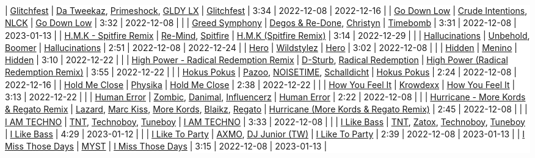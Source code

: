 | [Glitchfest](https://open.spotify.com/track/520lQH0OKISQm982IiHZ15) | [Da Tweekaz](https://open.spotify.com/artist/6UOk7DmvqlzWmo6gjhZvn6), [Primeshock](https://open.spotify.com/artist/0BtiMLqwAvO3yHcPh5BWCS), [GLDY LX](https://open.spotify.com/artist/5W8ur0q0526Cj59h4qbmjl) | [Glitchfest](https://open.spotify.com/album/53UJc38EHLHscfz8iBxgGn) | 3:34 | 2022-12-08 | 2022-12-16 |
| [Go Down Low](https://open.spotify.com/track/6QCs2VEwYeSrhutMPGw5Vs) | [Crude Intentions](https://open.spotify.com/artist/5zXPv1332E2IWXvjotBr09), [NLCK](https://open.spotify.com/artist/5vG7sNDSCANSuZ71jkHxCL) | [Go Down Low](https://open.spotify.com/album/7tWUHSKe7LYJGSNT1NFLTb) | 3:32 | 2022-12-08 |  |
| [Greed Symphony](https://open.spotify.com/track/4qh1gjGCrM5SeIFaDe0aks) | [Degos & Re\-Done](https://open.spotify.com/artist/7LsIj2cflfPqS8px4dduGG), [Christyn](https://open.spotify.com/artist/0hKGyzZGjoD0uKsIMU9UmU) | [Timebomb](https://open.spotify.com/album/7lDOgZSw4fR5rsdY8Rz4aB) | 3:31 | 2022-12-08 | 2023-01-13 |
| [H.M.K \- Spitfire Remix](https://open.spotify.com/track/4bwLgFDVGIYlbVkLx2AgoU) | [Re\-Mind](https://open.spotify.com/artist/3TDUb3qiPduMbQXp8ztZv7), [Spitfire](https://open.spotify.com/artist/0R24GpElISFAat9cNHEPLw) | [H.M.K \(Spitfire Remix\)](https://open.spotify.com/album/7CfkqsQFEY6KtYmZlHoaUU) | 3:14 | 2022-12-29 |  |
| [Hallucinations](https://open.spotify.com/track/69fl0kuVe8DgY1cmEizlOQ) | [Unbehold](https://open.spotify.com/artist/2u850xmZikqfdyWsHkFhEL), [Boomer](https://open.spotify.com/artist/4fDussinNkySZt2Oxqb61S) | [Hallucinations](https://open.spotify.com/album/2WChejT8V5vmfmD1lQiOkZ) | 2:51 | 2022-12-08 | 2022-12-24 |
| [Hero](https://open.spotify.com/track/1bc1ykb05EfBvnzjOmqvmi) | [Wildstylez](https://open.spotify.com/artist/0wr85NuJuAYZsRzP1lJgiV) | [Hero](https://open.spotify.com/album/6WN1NA4eXWtdmNdXzjxEVS) | 3:02 | 2022-12-08 |  |
| [Hidden](https://open.spotify.com/track/6FUqHyTmwUQKse5209eMq9) | [Menino](https://open.spotify.com/artist/0oodBYjQm1Vw4IYlLz3mwa) | [Hidden](https://open.spotify.com/album/0lT36lbnp1EEip1ecOF5e3) | 3:10 | 2022-12-22 |  |
| [High Power \- Radical Redemption Remix](https://open.spotify.com/track/3bgqDq1t9HbDsI5OaNKpEg) | [D\-Sturb](https://open.spotify.com/artist/7E6DrjKJieOdJKO8mbwCMO), [Radical Redemption](https://open.spotify.com/artist/3Ij56hbjOTHq8RgutQwfxC) | [High Power \(Radical Redemption Remix\)](https://open.spotify.com/album/3ueLngpFKZcWMkTrfc7gGX) | 3:55 | 2022-12-22 |  |
| [Hokus Pokus](https://open.spotify.com/track/6woDN8I4V0YwARk1lzm9G5) | [Pazoo](https://open.spotify.com/artist/6HU4BOe89xyKTjx5uPT3Gg), [NOISETIME](https://open.spotify.com/artist/0oW7WNHDC1tqLU3urqLKbC), [Schalldicht](https://open.spotify.com/artist/1eVvlV77JAf5puSZPg1aQ2) | [Hokus Pokus](https://open.spotify.com/album/1nqyeYG6XXIRFqST52K4s7) | 2:24 | 2022-12-08 | 2022-12-16 |
| [Hold Me Close](https://open.spotify.com/track/4yjYEW0FRkMbQxSUd5BVSw) | [Physika](https://open.spotify.com/artist/52NpY0nQvHw021b9j9Ke3y) | [Hold Me Close](https://open.spotify.com/album/2etvn8vl09zowXj5pzSfu7) | 2:38 | 2022-12-22 |  |
| [How You Feel It](https://open.spotify.com/track/5GaZpGFgZtlgAiocjgrlZV) | [Krowdexx](https://open.spotify.com/artist/7Ecbym3UD6q848BAse6Qeb) | [How You Feel It](https://open.spotify.com/album/61WSPXGdZSgd5bKUlh0UAp) | 3:13 | 2022-12-22 |  |
| [Human Error](https://open.spotify.com/track/2GELXkWZuBBSfpztDWC1qP) | [Zombic](https://open.spotify.com/artist/6t0ofV5WMAz84Iqu0YkmTV), [Danimal](https://open.spotify.com/artist/6SQ1RYZmxJGxii56ou9RQj), [Influencerz](https://open.spotify.com/artist/163A7vg111FgP21NQSD6dN) | [Human Error](https://open.spotify.com/album/7m28Qx33SLWgtn8xSQjtC5) | 2:22 | 2022-12-08 |  |
| [Hurricane \- More Kords & Regato Remix](https://open.spotify.com/track/6HrtyNzBUkAcs4EsBYLG15) | [Lazard](https://open.spotify.com/artist/52UNk4kJqcQ89cF4Mq6wRe), [Marc Kiss](https://open.spotify.com/artist/4o5VpOIpQtpayG0gbDaNzO), [More Kords](https://open.spotify.com/artist/732oUYDDflptHEHS7zy05D), [Blaikz](https://open.spotify.com/artist/0uqlT7M0lAL931lCyQLkde), [Regato](https://open.spotify.com/artist/66o7N7IajDEkUbZpHHVxAI) | [Hurricane \(More Kords & Regato Remix\)](https://open.spotify.com/album/3kJkZM5DgViRc3SMHFa8EB) | 2:45 | 2022-12-08 |  |
| [I AM TECHNO](https://open.spotify.com/track/7du6lb0kc6ddcS9XtCnrIo) | [TNT](https://open.spotify.com/artist/1CqOLQmjzVWXQTiIN5Wucs), [Technoboy](https://open.spotify.com/artist/37jL2LnGjAkadOCszr8v7C), [Tuneboy](https://open.spotify.com/artist/3mZnhzeAyjpFhO3cIepzBr) | [I AM TECHNO](https://open.spotify.com/album/1a2FSIu7GSzAbvgptrf0An) | 3:33 | 2022-12-08 |  |
| [I Like Bass](https://open.spotify.com/track/7eNFtBAwul6cqskHAtlRbN) | [TNT](https://open.spotify.com/artist/1CqOLQmjzVWXQTiIN5Wucs), [Zatox](https://open.spotify.com/artist/27Z5l2Kfy1IaYZMg5INWqO), [Technoboy](https://open.spotify.com/artist/37jL2LnGjAkadOCszr8v7C), [Tuneboy](https://open.spotify.com/artist/3mZnhzeAyjpFhO3cIepzBr) | [I Like Bass](https://open.spotify.com/album/2TYqqDD5mwdd72JGvl4jOy) | 4:29 | 2023-01-12 |  |
| [I Like To Party](https://open.spotify.com/track/7piw0SrFyHjJwOivGxdrnb) | [AXMO](https://open.spotify.com/artist/5QWt56OIzFSPRpD7VeRkbc), [DJ Junior \(TW\)](https://open.spotify.com/artist/5guBrcv1BxjlJdKlW8MNyh) | [I Like To Party](https://open.spotify.com/album/5sXLI9fWW2vmRUzIjNaGHQ) | 2:39 | 2022-12-08 | 2023-01-13 |
| [I Miss Those Days](https://open.spotify.com/track/0N4kiKWiyXKgHZ7GMiaSHv) | [MYST](https://open.spotify.com/artist/18UStRMkfnMhX5Qxzhylej) | [I Miss Those Days](https://open.spotify.com/album/6YJBBnIGsH0TdlQyVuHHkj) | 3:15 | 2022-12-08 | 2023-01-13 |